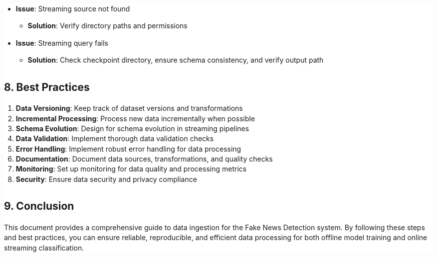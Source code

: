 - **Issue**: Streaming source not found
  - **Solution**: Verify directory paths and permissions

- **Issue**: Streaming query fails
  - **Solution**: Check checkpoint directory, ensure schema consistency, and verify output path

## 8. Best Practices

1. **Data Versioning**: Keep track of dataset versions and transformations
2. **Incremental Processing**: Process new data incrementally when possible
3. **Schema Evolution**: Design for schema evolution in streaming pipelines
4. **Data Validation**: Implement thorough data validation checks
5. **Error Handling**: Implement robust error handling for data processing
6. **Documentation**: Document data sources, transformations, and quality checks
7. **Monitoring**: Set up monitoring for data quality and processing metrics
8. **Security**: Ensure data security and privacy compliance

## 9. Conclusion

This document provides a comprehensive guide to data ingestion for the Fake News Detection system. By following these steps and best practices, you can ensure reliable, reproducible, and efficient data processing for both offline model training and online streaming classification.

